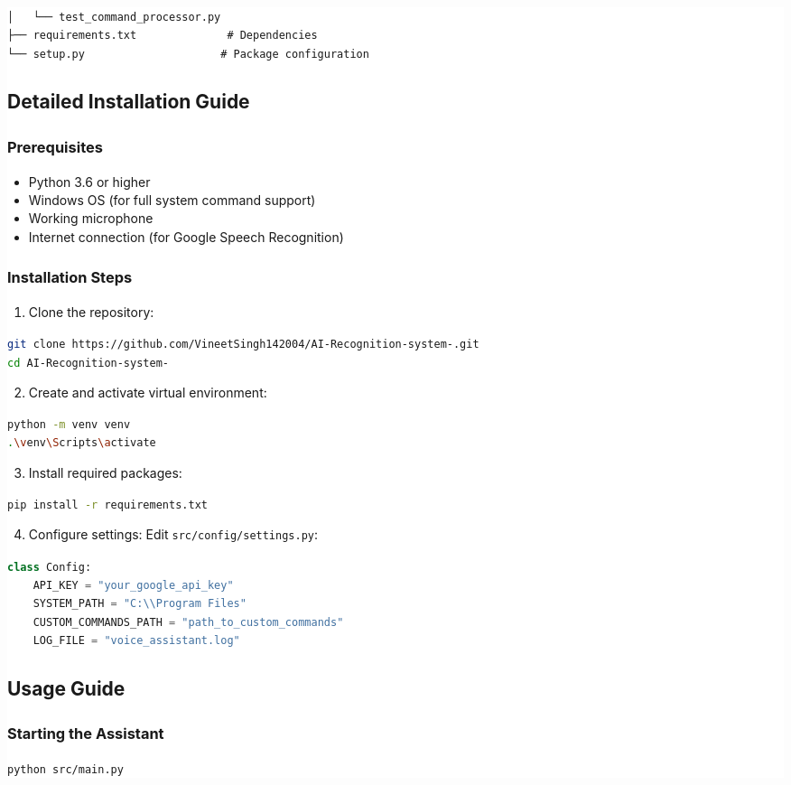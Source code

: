 ```
│   └── test_command_processor.py
├── requirements.txt              # Dependencies
└── setup.py                     # Package configuration
```

## Detailed Installation Guide

### Prerequisites

- Python 3.6 or higher
- Windows OS (for full system command support)
- Working microphone
- Internet connection (for Google Speech Recognition)

### Installation Steps

1. Clone the repository:

```bash
git clone https://github.com/VineetSingh142004/AI-Recognition-system-.git
cd AI-Recognition-system-
```

2. Create and activate virtual environment:

```bash
python -m venv venv
.\venv\Scripts\activate
```

3. Install required packages:

```bash
pip install -r requirements.txt
```

4. Configure settings:
   Edit `src/config/settings.py`:

```python
class Config:
    API_KEY = "your_google_api_key"
    SYSTEM_PATH = "C:\\Program Files"
    CUSTOM_COMMANDS_PATH = "path_to_custom_commands"
    LOG_FILE = "voice_assistant.log"
```

## Usage Guide

### Starting the Assistant

```bash
python src/main.py
```
